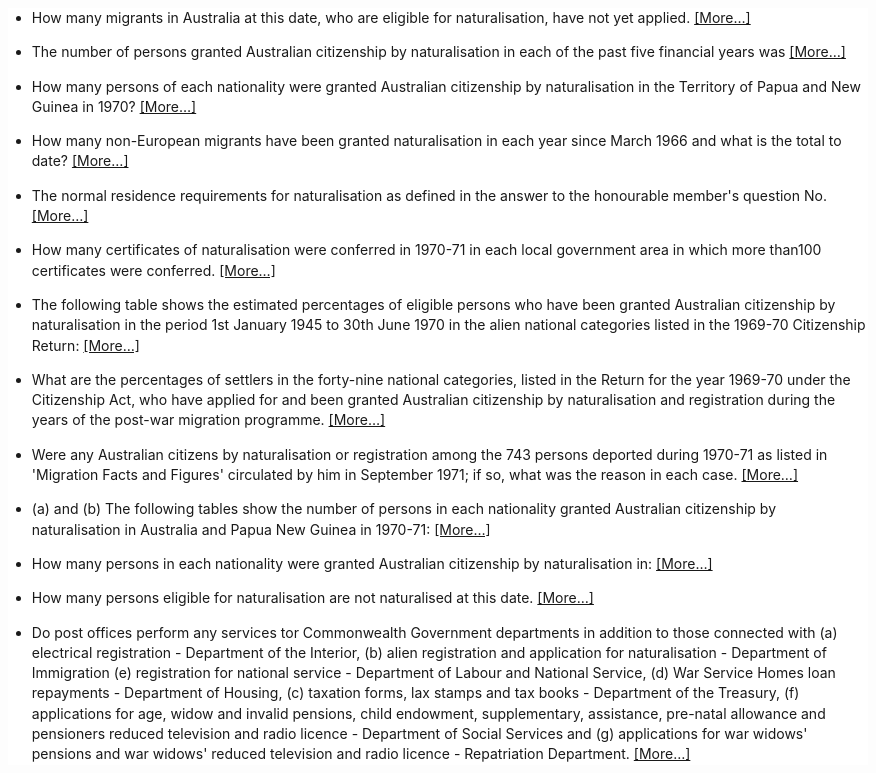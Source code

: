 * How many migrants in Australia at this date, who are eligible for <span class="highlight">naturalisation</span>, have not yet applied. [[More&hellip;]](https://historichansard.net/hofreps/1970/19701001_reps_27_hor70/#subdebate-27-6)

* The number of persons granted Australian citizenship by <span class="highlight">naturalisation</span> in each of the past five financial years was [[More&hellip;]](https://historichansard.net/hofreps/1971/19710310_reps_27_hor71/#subdebate-3-25)

* How many persons of each nationality were granted Australian citizenship by <span class="highlight">naturalisation</span> in the Territory of Papua and New Guinea in 1970? [[More&hellip;]](https://historichansard.net/hofreps/1971/19710310_reps_27_hor71/#subdebate-3-23)

* How many non-European migrants have been granted <span class="highlight">naturalisation</span> in each year since March 1966 and what is the total to date? [[More&hellip;]](https://historichansard.net/hofreps/1971/19710310_reps_27_hor71/#subdebate-3-23)

* The normal residence requirements for <span class="highlight">naturalisation</span> as defined in the answer to the honourable member's question No. [[More&hellip;]](https://historichansard.net/hofreps/1971/19710422_reps_27_hor72/#subdebate-42-1)

* How many certificates of <span class="highlight">naturalisation</span> were conferred in 1970-71 in each local government area in which more than100 certificates were conferred. [[More&hellip;]](https://historichansard.net/hofreps/1971/19711006_reps_27_hor74/#subdebate-36-0)

* The following table shows the estimated percentages of eligible persons who have been granted Australian citizenship by <span class="highlight">naturalisation</span> in the period 1st January 1945 to 30th June 1970 in the alien national categories listed in the 1969-70 Citizenship Return: [[More&hellip;]](https://historichansard.net/hofreps/1971/19711026_reps_27_hor74/#subdebate-34-0)

* What are the percentages of settlers in the forty-nine national categories, listed in the Return for the year 1969-70 under the Citizenship Act, who have applied for and been granted Australian citizenship by <span class="highlight">naturalisation</span> and registration during the years of the post-war migration programme. [[More&hellip;]](https://historichansard.net/hofreps/1971/19711026_reps_27_hor74/#subdebate-34-0)

* Were any Australian citizens by <span class="highlight">naturalisation</span> or registration among the 743 persons deported during 1970-71 as listed in 'Migration Facts and Figures' circulated by him in September 1971; if so, what was the reason in each case. [[More&hellip;]](https://historichansard.net/hofreps/1971/19711103_reps_27_hor74/#subdebate-33-8)

* (a) and (b) The following tables show the number of persons in each nationality granted Australian citizenship by <span class="highlight">naturalisation</span> in Australia and Papua New Guinea in 1970-71: [[More&hellip;]](https://historichansard.net/hofreps/1971/19711125_reps_27_hor75/#subdebate-44-5)

* How many persons in each nationality were granted Australian citizenship by <span class="highlight">naturalisation</span> in: [[More&hellip;]](https://historichansard.net/hofreps/1971/19711125_reps_27_hor75/#subdebate-44-5)

* How many persons eligible for <span class="highlight">naturalisation</span> are not naturalised at this date. [[More&hellip;]](https://historichansard.net/hofreps/1971/19711125_reps_27_hor75/#subdebate-44-22)

* Do post offices perform any services tor Commonwealth Government departments in addition to those connected with (a) electrical registration - Department of the Interior, (b) alien registration and application for <span class="highlight">naturalisation</span> - Department  of  Immigration (e) registration for national service - Department of Labour and National Service, (d) War Service Homes loan repayments - Department of Housing, (c) taxation forms, lax stamps and tax books - Department of the Treasury, (f) applications for age, widow and invalid pensions, child endowment, supplementary, assistance, pre-natal allowance and pensioners reduced television and radio licence - Department  of  Social Services and (g) applications for war widows' pensions and war widows' reduced television and radio licence - Repatriation Department. [[More&hellip;]](https://historichansard.net/hofreps/1971/19711130_reps_27_hor75/#subdebate-21-1)
